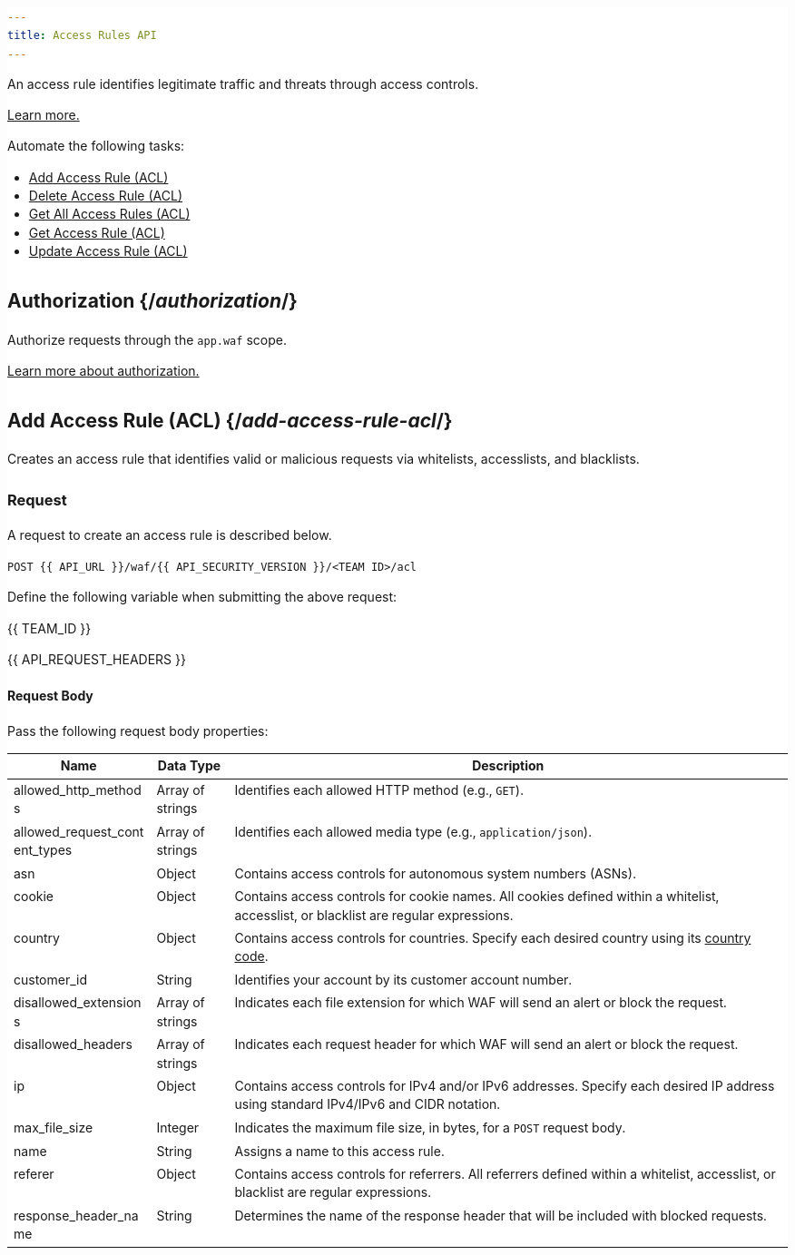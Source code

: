 ```yaml
---
title: Access Rules API
---
```


An access rule identifies legitimate traffic and threats through access controls.

[Learn more.](/guides/security/access_rules)

Automate the following tasks:
-   [Add Access Rule (ACL)](#add-access-rule-acl)
-   [Delete Access Rule (ACL)](#delete-access-rule-acl)
-   [Get All Access Rules (ACL)](#get-all-access-rules-acl)
-   [Get Access Rule (ACL)](#get-access-rule-acl)
-   [Update Access Rule (ACL)](#update-access-rule-acl)

## Authorization {/*authorization*/}

Authorize requests through the `app.waf` scope.

[Learn more about authorization.](/guides/develop/rest_api/authentication)

## Add Access Rule (ACL) {/*add-access-rule-acl*/}

Creates an access rule that identifies valid or malicious requests via whitelists, accesslists, and blacklists.

<h3>Request</h3>

A request to create an access rule is described below.

`POST {{ API_URL }}/waf/{{ API_SECURITY_VERSION }}/<TEAM ID>/acl`

Define the following variable when submitting the above request:

{{ TEAM_ID }}

{{ API_REQUEST_HEADERS }}

<h4>Request Body</h4>

Pass the following request body properties:

|Name|Data Type|Description|
|--- |--- |--- |
|allowed_http_methods|Array of strings|Identifies each allowed HTTP method (e.g., `GET`).|
|allowed_request_content_types|Array of strings|Identifies each allowed media type (e.g., `application/json`).|
|asn|Object|Contains access controls for autonomous system numbers (ASNs).|
|cookie|Object|Contains access controls for cookie names. All cookies defined within a whitelist, accesslist, or blacklist are regular expressions.|
|country|Object|Contains access controls for countries. Specify each desired country using its [country code](/guides/reference/country_codes).|
|customer_id|String|Identifies your account by its customer account number.|
|disallowed_extensions|Array of strings|Indicates each file extension for which WAF will send an alert or block the request.|
|disallowed_headers|Array of strings|Indicates each request header for which WAF will send an alert or block the request.|
|ip|Object|Contains access controls for IPv4 and/or IPv6 addresses. Specify each desired IP address using standard IPv4/IPv6 and CIDR notation.|
|max_file_size|Integer|Indicates the maximum file size, in bytes, for a `POST` request body.|
|name|String|Assigns a name to this access rule.|
|referer|Object|Contains access controls for referrers. All referrers defined within a whitelist, accesslist, or blacklist are regular expressions.|
|response_header_name|String|Determines the name of the response header that will be included with blocked requests.|